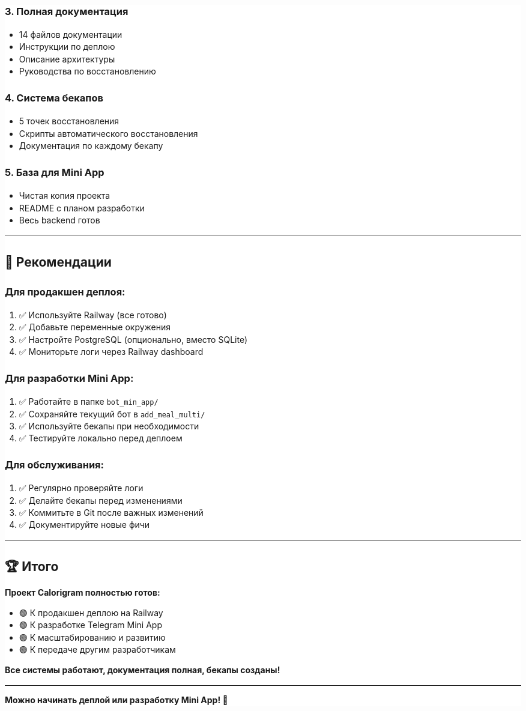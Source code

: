 ### 3. Полная документация
- 14 файлов документации
- Инструкции по деплою
- Описание архитектуры
- Руководства по восстановлению

### 4. Система бекапов
- 5 точек восстановления
- Скрипты автоматического восстановления
- Документация по каждому бекапу

### 5. База для Mini App
- Чистая копия проекта
- README с планом разработки
- Весь backend готов

---

## 🎯 Рекомендации

### Для продакшен деплоя:
1. ✅ Используйте Railway (все готово)
2. ✅ Добавьте переменные окружения
3. ✅ Настройте PostgreSQL (опционально, вместо SQLite)
4. ✅ Мониторьте логи через Railway dashboard

### Для разработки Mini App:
1. ✅ Работайте в папке `bot_min_app/`
2. ✅ Сохраняйте текущий бот в `add_meal_multi/`
3. ✅ Используйте бекапы при необходимости
4. ✅ Тестируйте локально перед деплоем

### Для обслуживания:
1. ✅ Регулярно проверяйте логи
2. ✅ Делайте бекапы перед изменениями
3. ✅ Коммитьте в Git после важных изменений
4. ✅ Документируйте новые фичи

---

## 🏆 Итого

**Проект Calorigram полностью готов:**
- 🟢 К продакшен деплою на Railway
- 🟢 К разработке Telegram Mini App
- 🟢 К масштабированию и развитию
- 🟢 К передаче другим разработчикам

**Все системы работают, документация полная, бекапы созданы!**

---

**Можно начинать деплой или разработку Mini App! 🚀**
